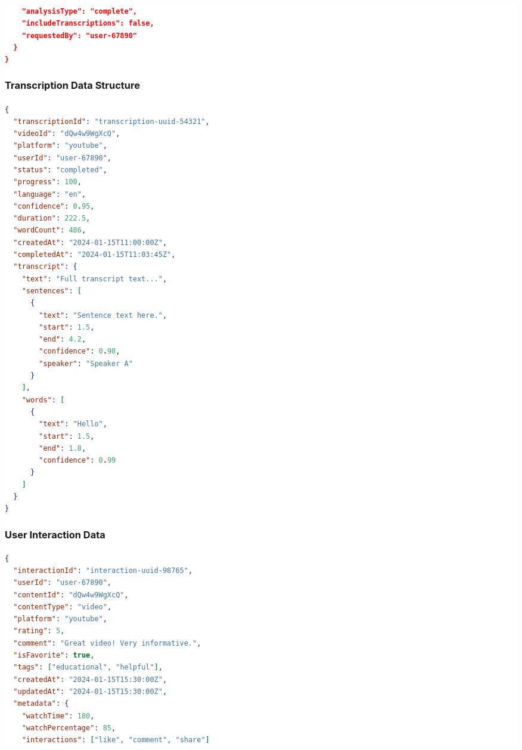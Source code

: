 ```json
    "analysisType": "complete",
    "includeTranscriptions": false,
    "requestedBy": "user-67890"
  }
}
```

### Transcription Data Structure
```json
{
  "transcriptionId": "transcription-uuid-54321",
  "videoId": "dQw4w9WgXcQ",
  "platform": "youtube",
  "userId": "user-67890",
  "status": "completed",
  "progress": 100,
  "language": "en",
  "confidence": 0.95,
  "duration": 222.5,
  "wordCount": 486,
  "createdAt": "2024-01-15T11:00:00Z",
  "completedAt": "2024-01-15T11:03:45Z",
  "transcript": {
    "text": "Full transcript text...",
    "sentences": [
      {
        "text": "Sentence text here.",
        "start": 1.5,
        "end": 4.2,
        "confidence": 0.98,
        "speaker": "Speaker A"
      }
    ],
    "words": [
      {
        "text": "Hello",
        "start": 1.5,
        "end": 1.8,
        "confidence": 0.99
      }
    ]
  }
}
```

### User Interaction Data
```json
{
  "interactionId": "interaction-uuid-98765",
  "userId": "user-67890",
  "contentId": "dQw4w9WgXcQ",
  "contentType": "video",
  "platform": "youtube",
  "rating": 5,
  "comment": "Great video! Very informative.",
  "isFavorite": true,
  "tags": ["educational", "helpful"],
  "createdAt": "2024-01-15T15:30:00Z",
  "updatedAt": "2024-01-15T15:30:00Z",
  "metadata": {
    "watchTime": 180,
    "watchPercentage": 85,
    "interactions": ["like", "comment", "share"]
```